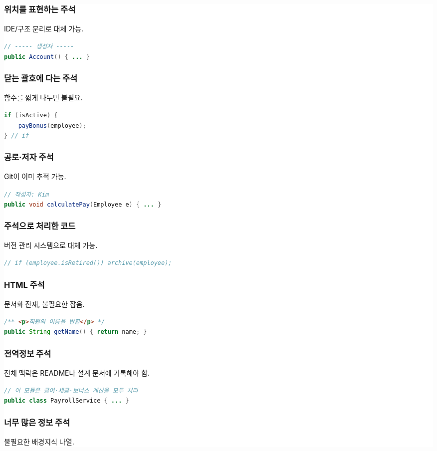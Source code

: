 ### 위치를 표현하는 주석

IDE/구조 분리로 대체 가능.

```java
// ----- 생성자 -----
public Account() { ... }
```

### 닫는 괄호에 다는 주석

함수를 짧게 나누면 불필요.

```java
if (isActive) {
    payBonus(employee);
} // if
```

### 공로·저자 주석

Git이 이미 추적 가능.

```java
// 작성자: Kim
public void calculatePay(Employee e) { ... }
```

### 주석으로 처리한 코드

버전 관리 시스템으로 대체 가능.

```java
// if (employee.isRetired()) archive(employee);
```

### HTML 주석

문서화 잔재, 불필요한 잡음.

```java
/** <p>직원의 이름을 반환</p> */
public String getName() { return name; }
```

### 전역정보 주석

전체 맥락은 README나 설계 문서에 기록해야 함.

```java
// 이 모듈은 급여·세금·보너스 계산을 모두 처리
public class PayrollService { ... }
```

### 너무 많은 정보 주석

불필요한 배경지식 나열.
